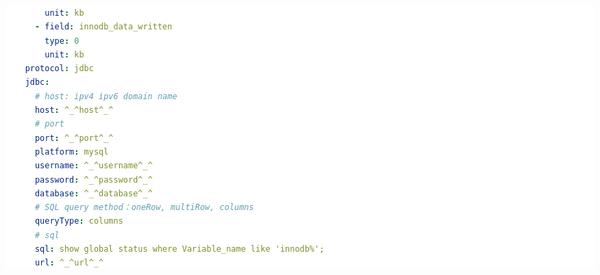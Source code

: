 ```yaml
        unit: kb
      - field: innodb_data_written
        type: 0
        unit: kb
    protocol: jdbc
    jdbc:
      # host: ipv4 ipv6 domain name
      host: ^_^host^_^
      # port
      port: ^_^port^_^
      platform: mysql
      username: ^_^username^_^
      password: ^_^password^_^
      database: ^_^database^_^
      # SQL query method：oneRow, multiRow, columns
      queryType: columns
      # sql
      sql: show global status where Variable_name like 'innodb%';
      url: ^_^url^_^
```

